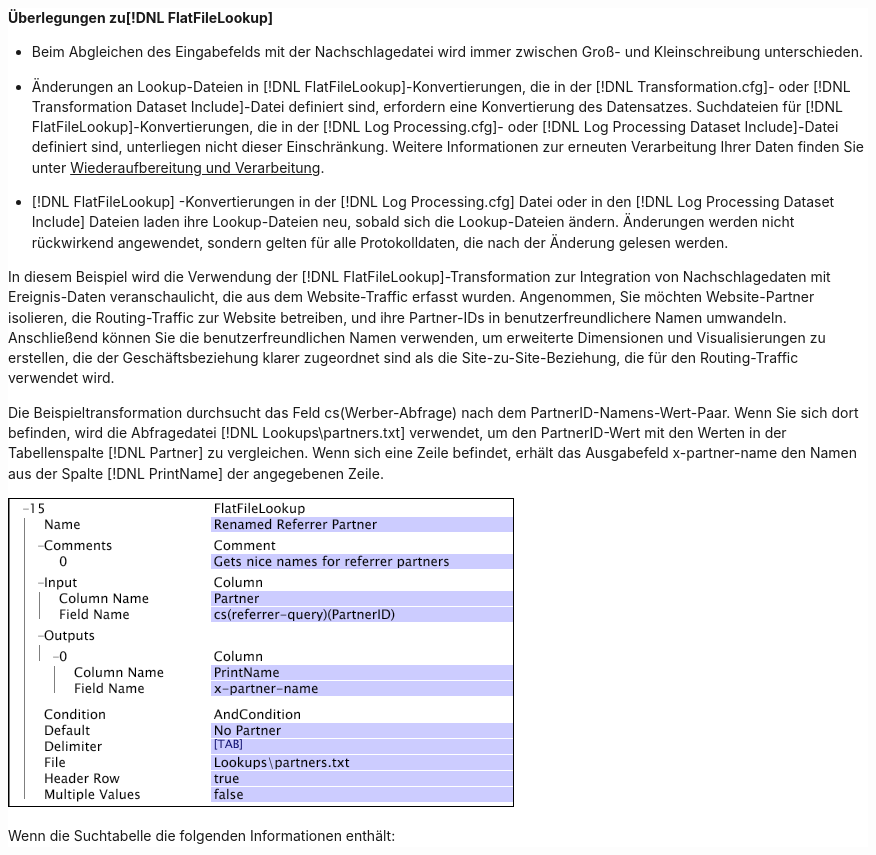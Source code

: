   </tr> 
 </tbody> 
</table>

**Überlegungen zu[!DNL FlatFileLookup]**

* Beim Abgleichen des Eingabefelds mit der Nachschlagedatei wird immer zwischen Groß- und Kleinschreibung unterschieden.
* Änderungen an Lookup-Dateien in [!DNL FlatFileLookup]-Konvertierungen, die in der [!DNL Transformation.cfg]- oder [!DNL Transformation Dataset Include]-Datei definiert sind, erfordern eine Konvertierung des Datensatzes. Suchdateien für [!DNL FlatFileLookup]-Konvertierungen, die in der [!DNL Log Processing.cfg]- oder [!DNL Log Processing Dataset Include]-Datei definiert sind, unterliegen nicht dieser Einschränkung. Weitere Informationen zur erneuten Verarbeitung Ihrer Daten finden Sie unter [Wiederaufbereitung und Verarbeitung](../../../../home/c-dataset-const-proc/c-reproc-retrans/c-unst-reproc-retrans.md).

* [!DNL FlatFileLookup] -Konvertierungen in der  [!DNL Log Processing.cfg] Datei oder in den  [!DNL Log Processing Dataset Include] Dateien laden ihre Lookup-Dateien neu, sobald sich die Lookup-Dateien ändern. Änderungen werden nicht rückwirkend angewendet, sondern gelten für alle Protokolldaten, die nach der Änderung gelesen werden.

In diesem Beispiel wird die Verwendung der [!DNL FlatFileLookup]-Transformation zur Integration von Nachschlagedaten mit Ereignis-Daten veranschaulicht, die aus dem Website-Traffic erfasst wurden. Angenommen, Sie möchten Website-Partner isolieren, die Routing-Traffic zur Website betreiben, und ihre Partner-IDs in benutzerfreundlichere Namen umwandeln. Anschließend können Sie die benutzerfreundlichen Namen verwenden, um erweiterte Dimensionen und Visualisierungen zu erstellen, die der Geschäftsbeziehung klarer zugeordnet sind als die Site-zu-Site-Beziehung, die für den Routing-Traffic verwendet wird.

Die Beispieltransformation durchsucht das Feld cs(Werber-Abfrage) nach dem PartnerID-Namens-Wert-Paar. Wenn Sie sich dort befinden, wird die Abfragedatei [!DNL Lookups\partners.txt] verwendet, um den PartnerID-Wert mit den Werten in der Tabellenspalte [!DNL Partner] zu vergleichen. Wenn sich eine Zeile befindet, erhält das Ausgabefeld x-partner-name den Namen aus der Spalte [!DNL PrintName] der angegebenen Zeile.

![](assets/cfg_TransformationType_FlatFileLookup.png)

Wenn die Suchtabelle die folgenden Informationen enthält:
